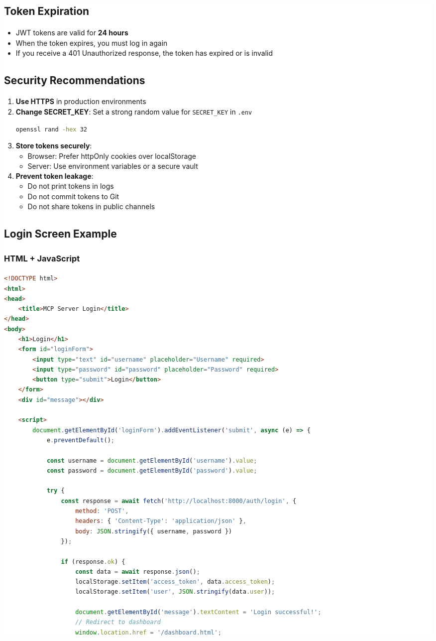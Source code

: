 ## Token Expiration

- JWT tokens are valid for **24 hours**
- When the token expires, you must log in again
- If you receive a 401 Unauthorized response, the token has expired or is
  invalid

## Security Recommendations

1. **Use HTTPS** in production environments
2. **Change SECRET_KEY**: Set a strong random value for `SECRET_KEY` in `.env`
   ```bash
   openssl rand -hex 32
   ```
3. **Store tokens securely**:
   - Browser: Prefer httpOnly cookies over localStorage
   - Server: Use environment variables or a secure vault
4. **Prevent token leakage**:
   - Do not print tokens in logs
   - Do not commit tokens to Git
   - Do not share tokens in public channels

## Login Screen Example

### HTML + JavaScript

```html
<!DOCTYPE html>
<html>
<head>
    <title>MCP Server Login</title>
</head>
<body>
    <h1>Login</h1>
    <form id="loginForm">
        <input type="text" id="username" placeholder="Username" required>
        <input type="password" id="password" placeholder="Password" required>
        <button type="submit">Login</button>
    </form>
    <div id="message"></div>

    <script>
        document.getElementById('loginForm').addEventListener('submit', async (e) => {
            e.preventDefault();
            
            const username = document.getElementById('username').value;
            const password = document.getElementById('password').value;
            
            try {
                const response = await fetch('http://localhost:8000/auth/login', {
                    method: 'POST',
                    headers: { 'Content-Type': 'application/json' },
                    body: JSON.stringify({ username, password })
                });
                
                if (response.ok) {
                    const data = await response.json();
                    localStorage.setItem('access_token', data.access_token);
                    localStorage.setItem('user', JSON.stringify(data.user));
                    
                    document.getElementById('message').textContent = 'Login successful!';
                    // Redirect to dashboard
                    window.location.href = '/dashboard.html';
```